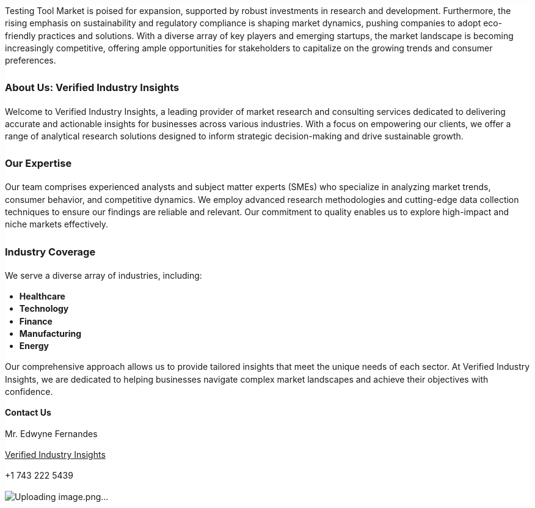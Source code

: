 Testing Tool Market is poised for expansion, supported by robust investments in research and development. Furthermore, the rising emphasis on sustainability and regulatory compliance is shaping market dynamics, pushing companies to adopt eco-friendly practices and solutions. With a diverse array of key players and emerging startups, the market landscape is becoming increasingly competitive, offering ample opportunities for stakeholders to capitalize on the growing trends and consumer preferences.</p><h3>About Us: Verified Industry Insights</h3><p>Welcome to Verified Industry Insights, a leading provider of market research and consulting services dedicated to delivering accurate and actionable insights for businesses across various industries. With a focus on empowering our clients, we offer a range of analytical research solutions designed to inform strategic decision-making and drive sustainable growth.</p><h3>Our Expertise</h3><p>Our team comprises experienced analysts and subject matter experts (SMEs) who specialize in analyzing market trends, consumer behavior, and competitive dynamics. We employ advanced research methodologies and cutting-edge data collection techniques to ensure our findings are reliable and relevant. Our commitment to quality enables us to explore high-impact and niche markets effectively.</p><h3>Industry Coverage</h3><p>We serve a diverse array of industries, including:</p><ul><li><strong>Healthcare</strong></li><li><strong>Technology</strong></li><li><strong>Finance</strong></li><li><strong>Manufacturing</strong></li><li><strong>Energy</strong></li></ul><p>Our comprehensive approach allows us to provide tailored insights that meet the unique needs of each sector. At Verified Industry Insights, we are dedicated to helping businesses navigate complex market landscapes and achieve their objectives with confidence.</p><p><strong>Contact Us</strong></p><p>Mr. Edwyne Fernandes</p><p><a href="https://www.verifiedindustryinsights.com/">Verified Industry Insights</a></p><p>+1 743 222 5439</p>
![Uploading image.png…]()
